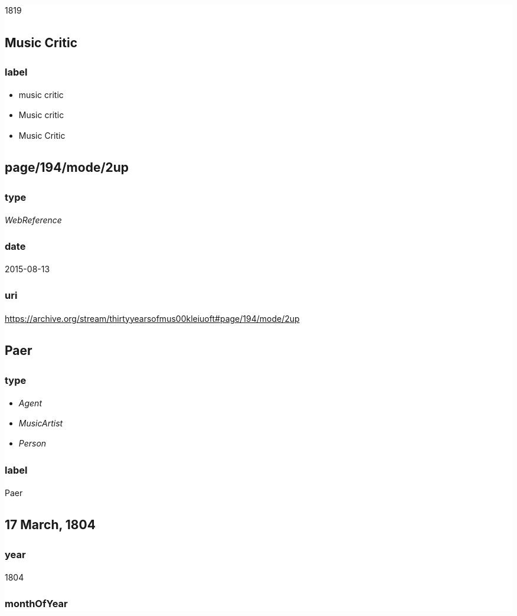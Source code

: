
1819

## Music Critic

### label

 - music critic

 - Music critic

 - Music Critic

## page/194/mode/2up

### type


*WebReference*

### date


2015-08-13

### uri


https://archive.org/stream/thirtyyearsofmus00kleiuoft#page/194/mode/2up

## Paer

### type

 - *Agent*

 - *MusicArtist*

 - *Person*

### label


Paer

## 17 March, 1804

### year


1804

### monthOfYear

